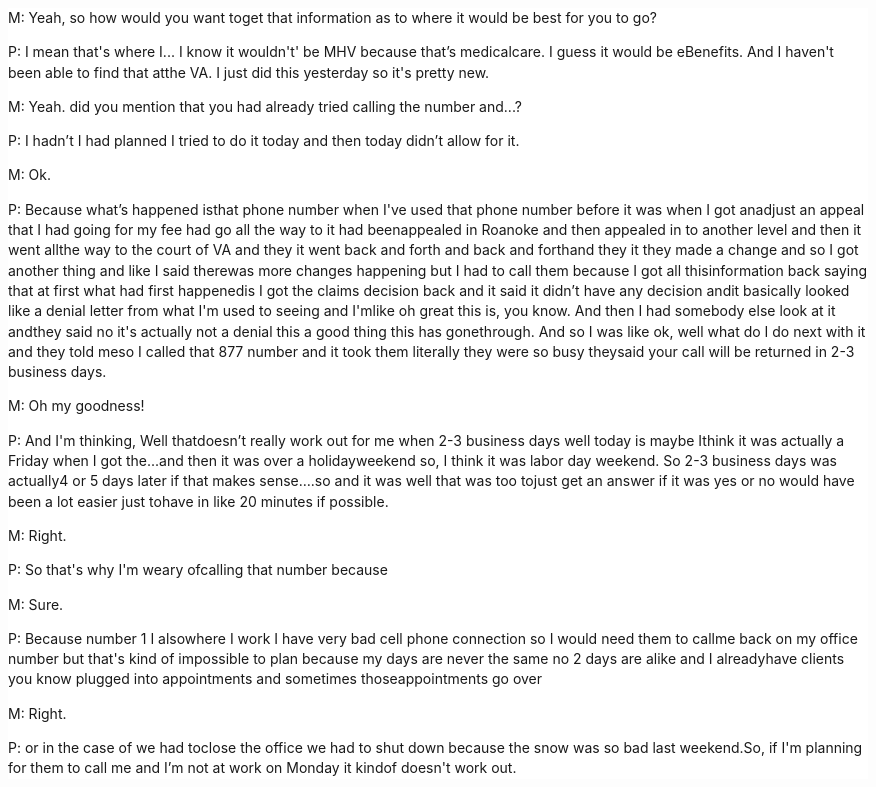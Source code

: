  

M: Yeah, so how would you want toget that information as to where it would be best for you to go?

 

P: I mean that's where I... I know it wouldn't' be MHV because that’s medicalcare. I guess it would be eBenefits. And I haven't been able to find that atthe VA. I just did this yesterday so it's pretty new. 

 

M: Yeah. did you mention that you
had already tried calling the number and...?

P: I hadn’t I had planned I tried to do it today and then today didn’t allow for it. 

M: Ok. 

P: Because what’s happened isthat phone number when I've used that phone number before it was when I got anadjust an appeal that I had going for my fee had go all the way to it had beenappealed in Roanoke and then appealed in to another level and then it went allthe way to the court of VA and they it went back and forth and back and forthand they it they made a change and so I got another thing and like I said therewas more changes happening but I had to call them because I got all thisinformation back saying that at first what had first happenedis I got the claims decision back and it said it didn’t have any decision andit basically looked like a denial letter from what I'm used to seeing and I'mlike oh great this is, you know. And then I had somebody else look at it andthey said no it's actually not a denial this a good thing this has gonethrough. And so I was like ok, well what do I do next with it and they told meso I called that 877 number and it took them literally they were so busy theysaid your call will be returned in 2-3 business days. 

 

M: Oh my goodness!

P: And I'm thinking, Well thatdoesn’t really work out for me when 2-3 business days well today is maybe Ithink it was actually a Friday when I got the...and then it was over a holidayweekend so, I think it was labor day weekend. So 2-3 business days was actually4 or 5 days later if that makes sense….so  and it was well that was too tojust get an answer if it was yes or no would have been a lot easier just tohave in like 20 minutes if possible. 

 

M: Right.

P: So that's why I'm weary ofcalling that number because 

 

M: Sure.

 

P: Because number 1 I alsowhere I work I have very bad cell phone connection so I would need them to callme back on my office number but that's kind of impossible to plan because my days are never the same no 2 days are alike and I alreadyhave clients you know plugged into appointments and sometimes thoseappointments go over

 

M: Right. 

 

P: or in the case of we had toclose the office we had to shut down because the snow was so bad last weekend.So, if I'm planning for them to call me and I’m not at work on Monday it kindof doesn't work out. 
